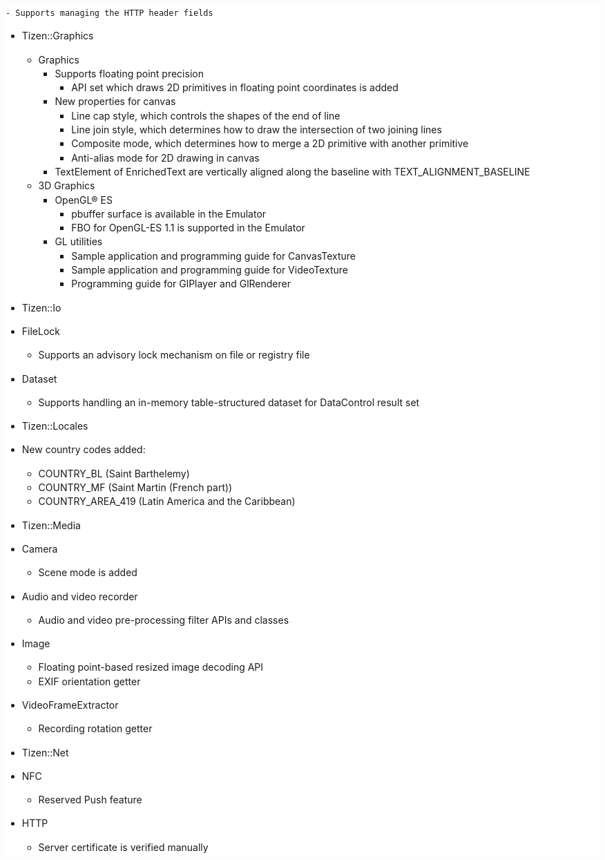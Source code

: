     - Supports managing the HTTP header fields
- Tizen::Graphics
  - Graphics
    - Supports floating point precision
      - API set which draws 2D primitives in floating point coordinates is added
    - New properties for canvas
      - Line cap style, which controls the shapes of the end of line
      - Line join style, which determines how to draw the intersection of two joining lines
      - Composite mode, which determines how to merge a 2D primitive with another primitive
      - Anti-alias mode for 2D drawing in canvas
    - TextElement of EnrichedText are vertically aligned along the baseline with TEXT_ALIGNMENT_BASELINE
  - 3D Graphics
    - OpenGL® ES
      - pbuffer surface is available in the Emulator
      - FBO for OpenGL-ES 1.1 is supported in the Emulator
    - GL utilities
      - Sample application and programming guide for CanvasTexture
      - Sample application and programming guide for VideoTexture
      - Programming guide for GlPlayer and GlRenderer


- Tizen::Io


- FileLock
  - Supports an advisory lock mechanism on file or registry file
- Dataset
  - Supports handling an in-memory table-structured dataset for DataControl result set


- Tizen::Locales


- New country codes added:
  - COUNTRY_BL (Saint Barthelemy)
  - COUNTRY_MF (Saint Martin (French part))
  - COUNTRY_AREA_419 (Latin America and the Caribbean)


- Tizen::Media


- Camera
  - Scene mode is added
- Audio and video recorder
  - Audio and video pre-processing filter APIs and classes
- Image
  - Floating point-based resized image decoding API
  - EXIF orientation getter
- VideoFrameExtractor
  - Recording rotation getter


- Tizen::Net


- NFC
  - Reserved Push feature
- HTTP
  - Server certificate is verified manually
